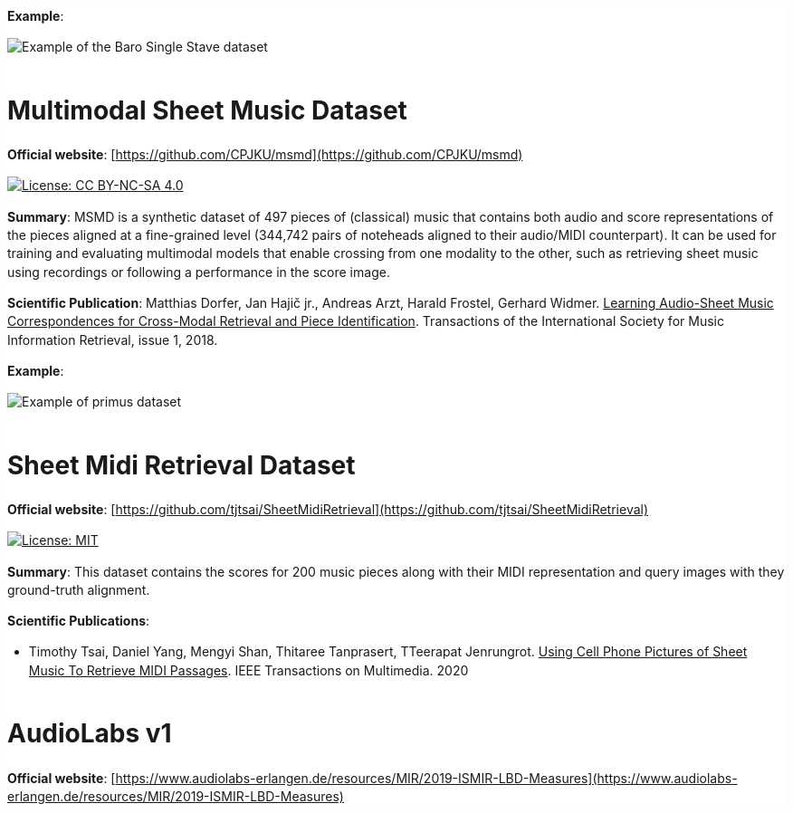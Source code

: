 **Example**:

![Example of the Baro Single Stave dataset](samples/baroMuscima.png)

# Multimodal Sheet Music Dataset

**Official website**: [https://github.com/CPJKU/msmd](https://github.com/CPJKU/msmd)

[![License: CC BY-NC-SA 4.0](https://img.shields.io/badge/License-CC%20BY--NC--SA%204.0-blue.svg)](https://creativecommons.org/licenses/by-nc-sa/4.0/)

**Summary**: MSMD is a synthetic dataset of 497 pieces of (classical) music that contains both audio and score
representations of the pieces aligned at a fine-grained level (344,742 pairs of noteheads aligned to their audio/MIDI
counterpart). It can be used for training and evaluating multimodal models that enable crossing from one modality to the
other, such as retrieving sheet music using recordings or following a performance in the score image.

**Scientific Publication**:
Matthias Dorfer, Jan Hajič jr., Andreas Arzt, Harald Frostel, Gerhard
  Widmer. [Learning Audio-Sheet Music Correspondences for Cross-Modal Retrieval and Piece Identification](https://transactions.ismir.net/articles/10.5334/tismir.12/).
  Transactions of the International Society for Music Information Retrieval, issue 1, 2018.

**Example**:

![Example of primus dataset](samples/multimodal.png)

# Sheet Midi Retrieval Dataset

**Official website**: [https://github.com/tjtsai/SheetMidiRetrieval](https://github.com/tjtsai/SheetMidiRetrieval)

[![License: MIT](https://img.shields.io/badge/License-MIT-brightgreen.svg)](https://opensource.org/licenses/MIT)

**Summary**: This dataset contains the scores for 200 music pieces along with their MIDI representation and query images
with they ground-truth alignment.

**Scientific Publications**:

- Timothy Tsai, Daniel Yang, Mengyi Shan, Thitaree Tanprasert, TTeerapat
  Jenrungrot. [Using Cell Phone Pictures of Sheet Music To Retrieve MIDI Passages](https://ieeexplore.ieee.org/document/8999506).
  IEEE Transactions on Multimedia. 2020

# AudioLabs v1

**Official website**: [https://www.audiolabs-erlangen.de/resources/MIR/2019-ISMIR-LBD-Measures](https://www.audiolabs-erlangen.de/resources/MIR/2019-ISMIR-LBD-Measures)
